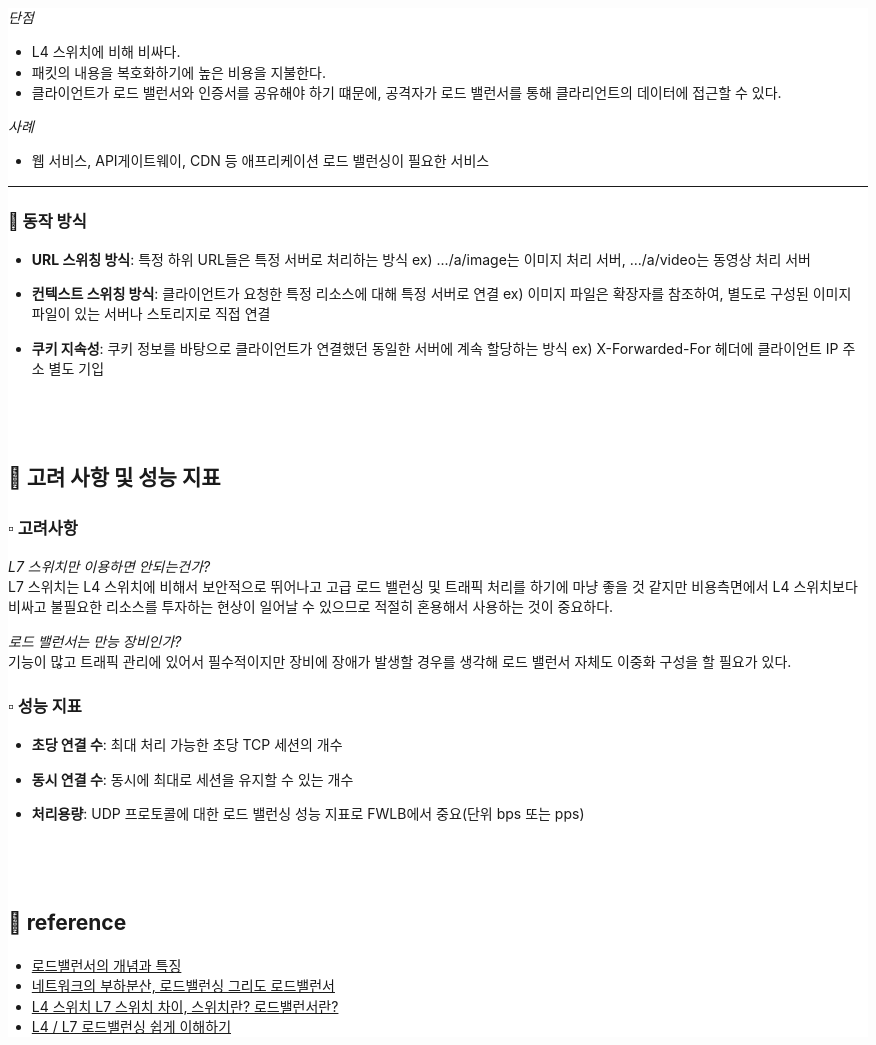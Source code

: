 _단점_

- L4 스위치에 비해 비싸다.
- 패킷의 내용을 복호화하기에 높은 비용을 지불한다.
- 클라이언트가 로드 밸런서와 인증서를 공유해야 하기 떄문에, 공격자가 로드 밸런서를 통해 클라리언트의 데이터에 접근할 수 있다.

_사례_

- 웹 서비스, API게이트웨이, CDN 등 애프리케이션 로드 밸런싱이 필요한 서비스

---

### 🔸 동작 방식

- **URL 스위칭 방식**: 특정 하위 URL들은 특정 서버로 처리하는 방식 ex) .../a/image는 이미지 처리 서버, .../a/video는 동영상 처리 서버

- **컨텍스트 스위칭 방식**: 클라이언트가 요청한 특정 리소스에 대해 특정 서버로 연결 ex) 이미지 파일은 확장자를 참조하여, 별도로 구성된 이미지 파일이 있는 서버나 스토리지로 직접 연결

- **쿠키 지속성**: 쿠키 정보를 바탕으로 클라이언트가 연결했던 동일한 서버에 계속 할당하는 방식 ex) X-Forwarded-For 헤더에 클라이언트 IP 주소 별도 기입

<br>
<br>

## 🧥 고려 사항 및 성능 지표

### ▫️ 고려사항

_L7 스위치만 이용하면 안되는건가?_
<br>L7 스위치는 L4 스위치에 비해서 보안적으로 뛰어나고 고급 로드 밸런싱 및 트래픽 처리를 하기에 마냥 좋을 것 같지만 비용측면에서 L4 스위치보다 비싸고 불필요한 리소스를 투자하는 현상이 일어날 수 있으므로 적절히 혼용해서 사용하는 것이 중요하다.

_로드 밸런서는 만능 장비인가?_
<br>기능이 많고 트래픽 관리에 있어서 필수적이지만 장비에 장애가 발생할 경우를 생각해 로드 밸런서 자체도 이중화 구성을 할 필요가 있다.

### ▫️ 성능 지표

- **초당 연결 수**: 최대 처리 가능한 초당 TCP 세션의 개수

- **동시 연결 수**: 동시에 최대로 세션을 유지할 수 있는 개수

- **처리용량**: UDP 프로토콜에 대한 로드 밸런싱 성능 지표로 FWLB에서 중요(단위 bps 또는 pps)

<br>
<br>

## 🔗 reference

- [로드밸런서의 개념과 특징](https://m.post.naver.com/viewer/postView.naver?volumeNo=27046347&memberNo=2521903)
- [네트워크의 부하분산, 로드밸런싱 그리도 로드밸런서](https://www.stevenjlee.net/2020/06/30/%EC%9D%B4%ED%95%B4%ED%95%98%EA%B8%B0-%EB%84%A4%ED%8A%B8%EC%9B%8C%ED%81%AC%EC%9D%98-%EB%B6%80%ED%95%98%EB%B6%84%EC%82%B0-%EB%A1%9C%EB%93%9C%EB%B0%B8%EB%9F%B0%EC%8B%B1-load-balancing-%EA%B7%B8/)
- [L4 스위치 L7 스위치 차이, 스위치란? 로드밸런서란?](https://code-lab1.tistory.com/321)
- [L4 / L7 로드밸런싱 쉽게 이해하기](https://aws-hyoh.tistory.com/entry/L4L7-%EB%A1%9C%EB%93%9C%EB%B0%B8%EB%9F%B0%EC%8B%B1-%EC%89%BD%EA%B2%8C-%EC%9D%B4%ED%95%B4%ED%95%98%EA%B8%B0)
